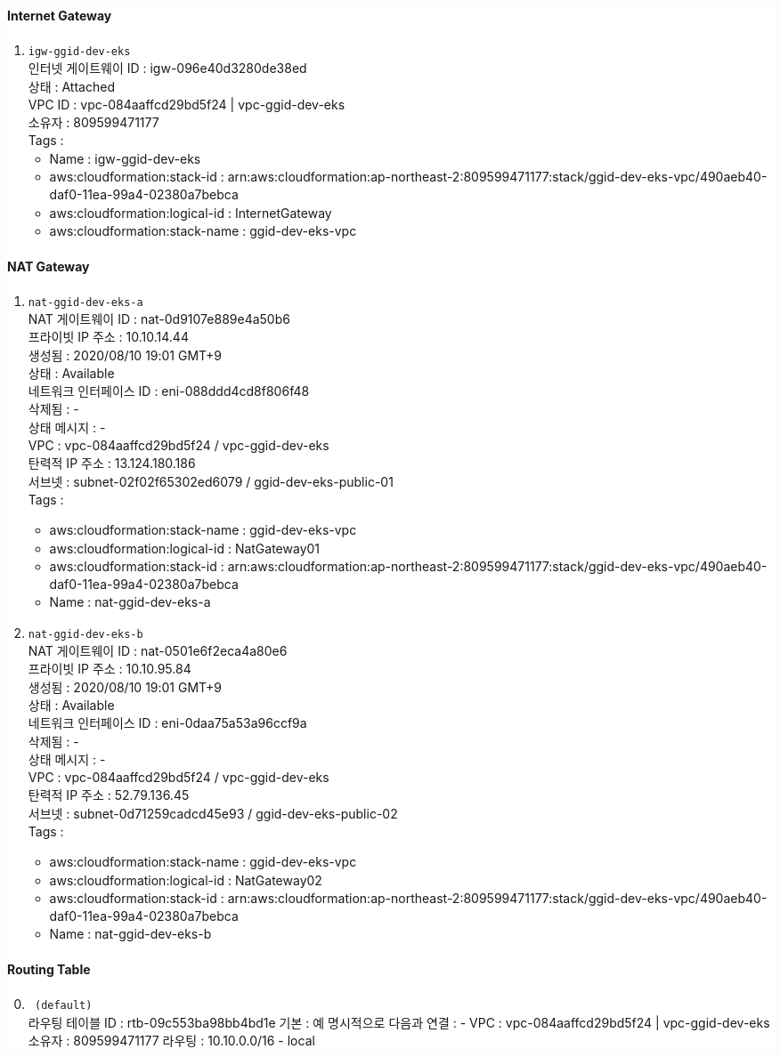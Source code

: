 
#### Internet Gateway
1. `igw-ggid-dev-eks`  
  인터넷 게이트웨이 ID : igw-096e40d3280de38ed  
  상태 : Attached  
  VPC ID : vpc-084aaffcd29bd5f24 | vpc-ggid-dev-eks  
  소유자 : 809599471177  
  Tags :  
    - Name : igw-ggid-dev-eks  
    - aws:cloudformation:stack-id : arn:aws:cloudformation:ap-northeast-2:809599471177:stack/ggid-dev-eks-vpc/490aeb40-daf0-11ea-99a4-02380a7bebca  
    - aws:cloudformation:logical-id : InternetGateway  
    - aws:cloudformation:stack-name : ggid-dev-eks-vpc  

#### NAT Gateway
1. `nat-ggid-dev-eks-a`  
  NAT 게이트웨이 ID : nat-0d9107e889e4a50b6  
  프라이빗 IP 주소 : 10.10.14.44  
  생성됨 : 2020/08/10 19:01 GMT+9  
  상태 : Available  
  네트워크 인터페이스 ID : eni-088ddd4cd8f806f48  
  삭제됨 : -  
  상태 메시지 : -  
  VPC : vpc-084aaffcd29bd5f24 / vpc-ggid-dev-eks  
  탄력적 IP 주소 : 13.124.180.186  
  서브넷 : subnet-02f02f65302ed6079 / ggid-dev-eks-public-01  
  Tags :  
    - aws:cloudformation:stack-name : ggid-dev-eks-vpc  
    - aws:cloudformation:logical-id : NatGateway01  
    - aws:cloudformation:stack-id : arn:aws:cloudformation:ap-northeast-2:809599471177:stack/ggid-dev-eks-vpc/490aeb40-daf0-11ea-99a4-02380a7bebca  
    - Name : nat-ggid-dev-eks-a  

2. `nat-ggid-dev-eks-b`  
  NAT 게이트웨이 ID : nat-0501e6f2eca4a80e6  
  프라이빗 IP 주소 : 10.10.95.84  
  생성됨 : 2020/08/10 19:01 GMT+9  
  상태 :  Available  
  네트워크 인터페이스 ID : eni-0daa75a53a96ccf9a  
  삭제됨 : -  
  상태 메시지 : -  
  VPC : vpc-084aaffcd29bd5f24 / vpc-ggid-dev-eks  
  탄력적 IP 주소 : 52.79.136.45  
  서브넷 : subnet-0d71259cadcd45e93 / ggid-dev-eks-public-02  
  Tags :  
    - aws:cloudformation:stack-name : ggid-dev-eks-vpc  
    - aws:cloudformation:logical-id : NatGateway02  
    - aws:cloudformation:stack-id : arn:aws:cloudformation:ap-northeast-2:809599471177:stack/ggid-dev-eks-vpc/490aeb40-daf0-11ea-99a4-02380a7bebca  
    - Name : nat-ggid-dev-eks-b  

#### Routing Table  
0. ` (default)`  
  라우팅 테이블 ID : rtb-09c553ba98bb4bd1e
  기본 : 예
  명시적으로 다음과 연결 : -
  VPC : vpc-084aaffcd29bd5f24 | vpc-ggid-dev-eks
  소유자 : 809599471177
  라우팅 : 10.10.0.0/16 - local
